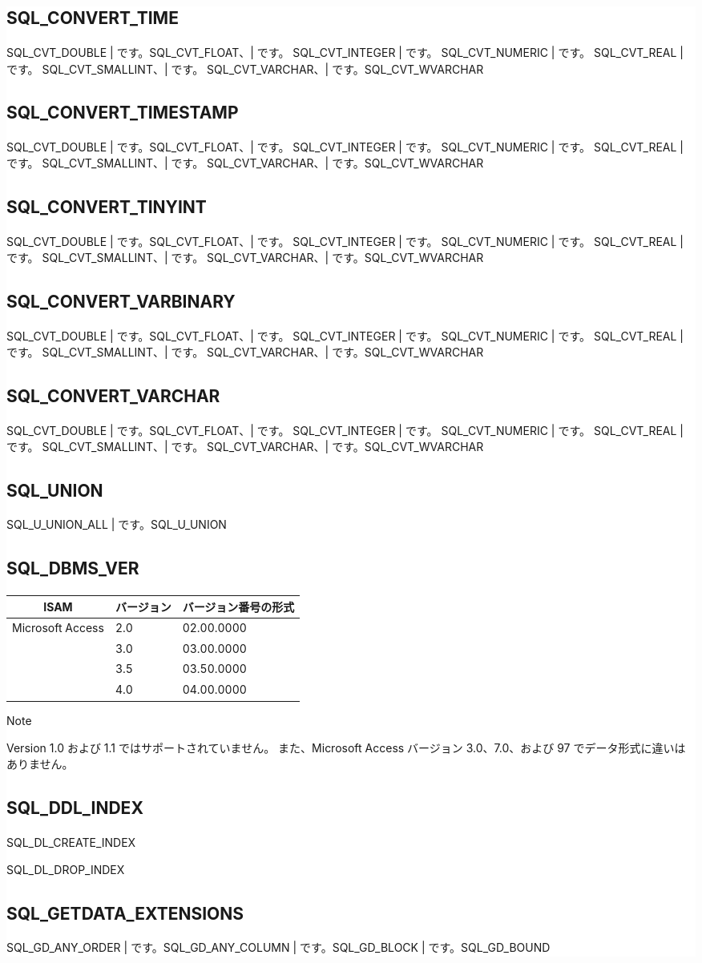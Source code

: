 ## <a name="sqlconverttime"></a>SQL_CONVERT_TIME  
 SQL_CVT_DOUBLE &#124; です。SQL_CVT_FLOAT、&#124; です。 SQL_CVT_INTEGER &#124; です。 SQL_CVT_NUMERIC &#124; です。 SQL_CVT_REAL &#124; です。 SQL_CVT_SMALLINT、&#124; です。 SQL_CVT_VARCHAR、&#124; です。SQL_CVT_WVARCHAR  
  
## <a name="sqlconverttimestamp"></a>SQL_CONVERT_TIMESTAMP  
 SQL_CVT_DOUBLE &#124; です。SQL_CVT_FLOAT、&#124; です。 SQL_CVT_INTEGER &#124; です。 SQL_CVT_NUMERIC &#124; です。 SQL_CVT_REAL &#124; です。 SQL_CVT_SMALLINT、&#124; です。 SQL_CVT_VARCHAR、&#124; です。SQL_CVT_WVARCHAR  
  
## <a name="sqlconverttinyint"></a>SQL_CONVERT_TINYINT  
 SQL_CVT_DOUBLE &#124; です。SQL_CVT_FLOAT、&#124; です。 SQL_CVT_INTEGER &#124; です。 SQL_CVT_NUMERIC &#124; です。 SQL_CVT_REAL &#124; です。 SQL_CVT_SMALLINT、&#124; です。 SQL_CVT_VARCHAR、&#124; です。SQL_CVT_WVARCHAR  
  
## <a name="sqlconvertvarbinary"></a>SQL_CONVERT_VARBINARY  
 SQL_CVT_DOUBLE &#124; です。SQL_CVT_FLOAT、&#124; です。 SQL_CVT_INTEGER &#124; です。 SQL_CVT_NUMERIC &#124; です。 SQL_CVT_REAL &#124; です。 SQL_CVT_SMALLINT、&#124; です。 SQL_CVT_VARCHAR、&#124; です。SQL_CVT_WVARCHAR  
  
## <a name="sqlconvertvarchar"></a>SQL_CONVERT_VARCHAR  
 SQL_CVT_DOUBLE &#124; です。SQL_CVT_FLOAT、&#124; です。 SQL_CVT_INTEGER &#124; です。 SQL_CVT_NUMERIC &#124; です。 SQL_CVT_REAL &#124; です。 SQL_CVT_SMALLINT、&#124; です。 SQL_CVT_VARCHAR、&#124; です。SQL_CVT_WVARCHAR  
  
## <a name="sqlunion"></a>SQL_UNION  
 SQL_U_UNION_ALL &#124; です。SQL_U_UNION  
  
## <a name="sqldbmsver"></a>SQL_DBMS_VER  
  
|ISAM|バージョン|バージョン番号の形式|  
|----------|-------------|-------------------------------|  
|Microsoft Access|2.0|02.00.0000|  
||3.0|03.00.0000|  
||3.5|03.50.0000|  
||4.0|04.00.0000|  
  
> [!NOTE]  
>  Version 1.0 および 1.1 ではサポートされていません。 また、Microsoft Access バージョン 3.0、7.0、および 97 でデータ形式に違いはありません。  
  
## <a name="sqlddlindex"></a>SQL_DDL_INDEX  
 SQL_DL_CREATE_INDEX  
  
 SQL_DL_DROP_INDEX  
  
## <a name="sqlgetdataextensions"></a>SQL_GETDATA_EXTENSIONS  
 SQL_GD_ANY_ORDER &#124; です。SQL_GD_ANY_COLUMN &#124; です。SQL_GD_BLOCK &#124; です。SQL_GD_BOUND  
  